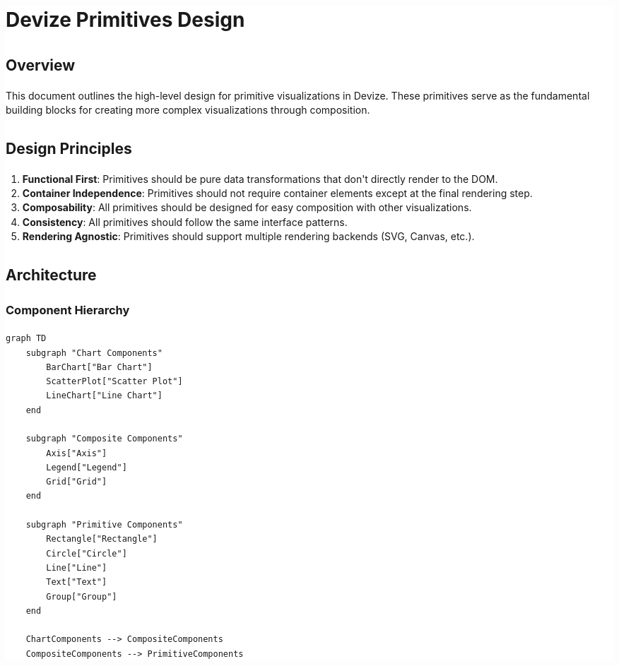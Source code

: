 # Devize Primitives Design

## Overview

This document outlines the high-level design for primitive visualizations in Devize. These primitives serve as the fundamental building blocks for creating more complex visualizations through composition.

## Design Principles

1. **Functional First**: Primitives should be pure data transformations that don't directly render to the DOM.
2. **Container Independence**: Primitives should not require container elements except at the final rendering step.
3. **Composability**: All primitives should be designed for easy composition with other visualizations.
4. **Consistency**: All primitives should follow the same interface patterns.
5. **Rendering Agnostic**: Primitives should support multiple rendering backends (SVG, Canvas, etc.).

## Architecture

### Component Hierarchy

```mermaid
graph TD
    subgraph "Chart Components"
        BarChart["Bar Chart"]
        ScatterPlot["Scatter Plot"]
        LineChart["Line Chart"]
    end

    subgraph "Composite Components"
        Axis["Axis"]
        Legend["Legend"]
        Grid["Grid"]
    end

    subgraph "Primitive Components"
        Rectangle["Rectangle"]
        Circle["Circle"]
        Line["Line"]
        Text["Text"]
        Group["Group"]
    end

    ChartComponents --> CompositeComponents
    CompositeComponents --> PrimitiveComponents
```
